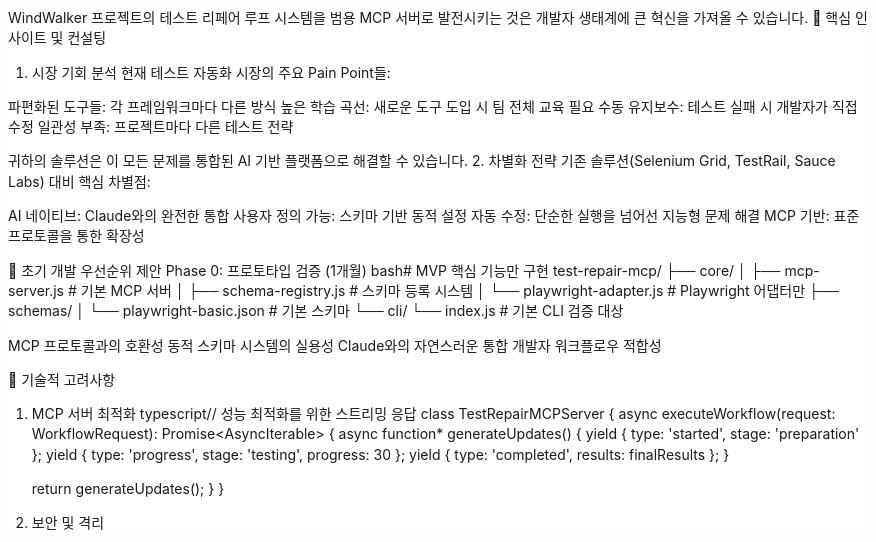 
WindWalker 프로젝트의 테스트 리페어 루프 시스템을 범용 MCP 서버로 발전시키는 것은 개발자 생태계에 큰 혁신을 가져올 수 있습니다.
🎯 핵심 인사이트 및 컨설팅
1. 시장 기회 분석
현재 테스트 자동화 시장의 주요 Pain Point들:

파편화된 도구들: 각 프레임워크마다 다른 방식
높은 학습 곡선: 새로운 도구 도입 시 팀 전체 교육 필요
수동 유지보수: 테스트 실패 시 개발자가 직접 수정
일관성 부족: 프로젝트마다 다른 테스트 전략

귀하의 솔루션은 이 모든 문제를 통합된 AI 기반 플랫폼으로 해결할 수 있습니다.
2. 차별화 전략
기존 솔루션(Selenium Grid, TestRail, Sauce Labs) 대비 핵심 차별점:

AI 네이티브: Claude와의 완전한 통합
사용자 정의 가능: 스키마 기반 동적 설정
자동 수정: 단순한 실행을 넘어선 지능형 문제 해결
MCP 기반: 표준 프로토콜을 통한 확장성

🚀 초기 개발 우선순위 제안
Phase 0: 프로토타입 검증 (1개월)
bash# MVP 핵심 기능만 구현
test-repair-mcp/
├── core/
│   ├── mcp-server.js        # 기본 MCP 서버
│   ├── schema-registry.js   # 스키마 등록 시스템
│   └── playwright-adapter.js # Playwright 어댑터만
├── schemas/
│   └── playwright-basic.json # 기본 스키마
└── cli/
    └── index.js            # 기본 CLI
검증 대상

MCP 프로토콜과의 호환성
동적 스키마 시스템의 실용성
Claude와의 자연스러운 통합
개발자 워크플로우 적합성

🔧 기술적 고려사항
1. MCP 서버 최적화
typescript// 성능 최적화를 위한 스트리밍 응답
class TestRepairMCPServer {
  async executeWorkflow(request: WorkflowRequest): Promise<AsyncIterable<WorkflowUpdate>> {
    async function* generateUpdates() {
      yield { type: 'started', stage: 'preparation' };
      yield { type: 'progress', stage: 'testing', progress: 30 };
      yield { type: 'completed', results: finalResults };
    }
    
    return generateUpdates();
  }
}
2. 보안 및 격리
